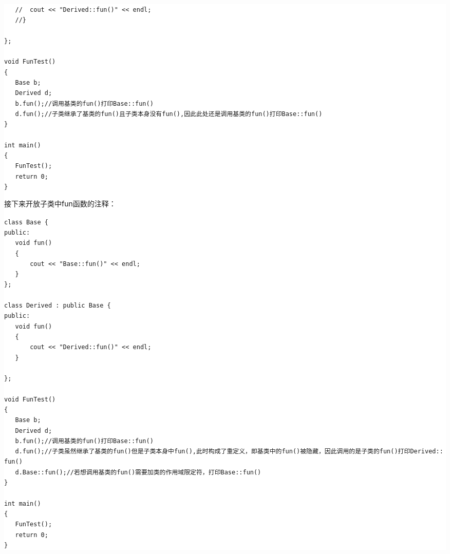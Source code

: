  ```
    //  cout << "Derived::fun()" << endl;
    //}

 };

 void FunTest()
 {
    Base b;
    Derived d;
    b.fun();//调用基类的fun()打印Base::fun()
    d.fun();//子类继承了基类的fun()且子类本身没有fun(),因此此处还是调用基类的fun()打印Base::fun()
 }

 int main()
 {
    FunTest();
    return 0;
 }
 ```
 
 接下来开放子类中fun函数的注释：
 ```
 class Base {
 public:
    void fun()
    {
        cout << "Base::fun()" << endl;
    }
 };

 class Derived : public Base {
 public:
    void fun()
    {
        cout << "Derived::fun()" << endl;
    }

 };

 void FunTest()
 {
    Base b;
    Derived d;
    b.fun();//调用基类的fun()打印Base::fun()
    d.fun();//子类虽然继承了基类的fun()但是子类本身中fun(),此时构成了重定义，即基类中的fun()被隐藏，因此调用的是子类的fun()打印Derived::fun()
    d.Base::fun();//若想调用基类的fun()需要加类的作用域限定符，打印Base::fun()
 }

 int main()
 {
    FunTest();
    return 0;
 }
 ```
